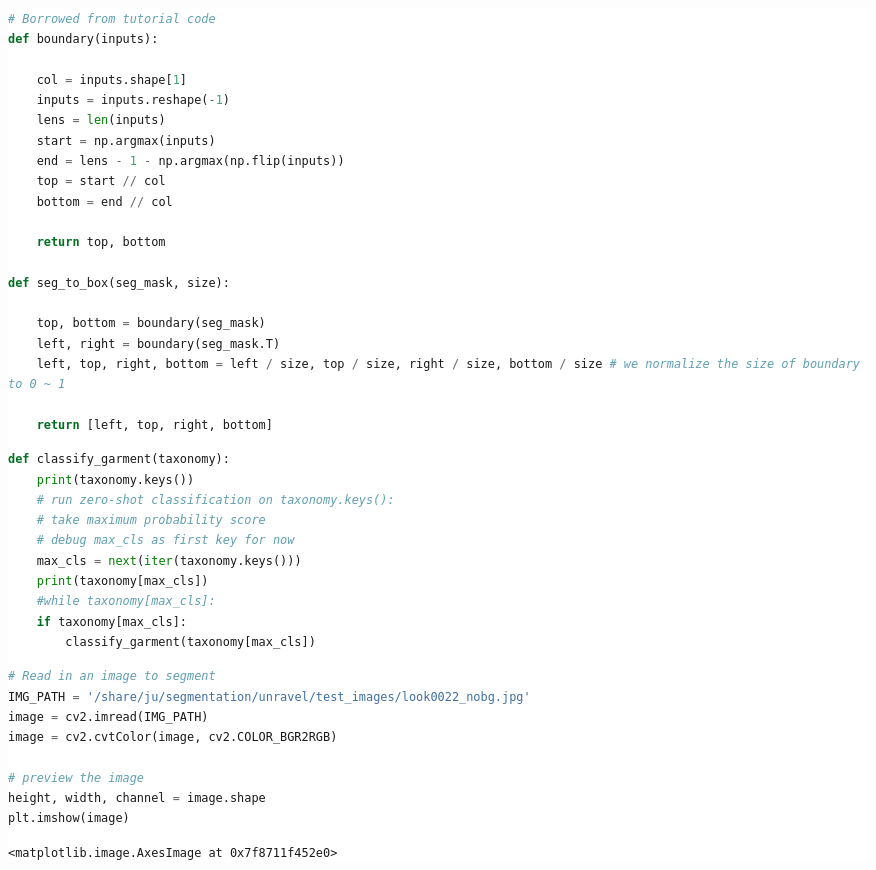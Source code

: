 
```python
# Borrowed from tutorial code
def boundary(inputs):
    
    col = inputs.shape[1]
    inputs = inputs.reshape(-1)
    lens = len(inputs)
    start = np.argmax(inputs)
    end = lens - 1 - np.argmax(np.flip(inputs))
    top = start // col
    bottom = end // col
    
    return top, bottom

def seg_to_box(seg_mask, size):
    
    top, bottom = boundary(seg_mask)
    left, right = boundary(seg_mask.T)
    left, top, right, bottom = left / size, top / size, right / size, bottom / size # we normalize the size of boundary to 0 ~ 1

    return [left, top, right, bottom]
```


```python
def classify_garment(taxonomy):
    print(taxonomy.keys())
    # run zero-shot classification on taxonomy.keys(): 
    # take maximum probability score 
    # debug max_cls as first key for now
    max_cls = next(iter(taxonomy.keys()))
    print(taxonomy[max_cls])
    #while taxonomy[max_cls]: 
    if taxonomy[max_cls]:
        classify_garment(taxonomy[max_cls])
```


```python
# Read in an image to segment
IMG_PATH = '/share/ju/segmentation/unravel/test_images/look0022_nobg.jpg'
image = cv2.imread(IMG_PATH)
image = cv2.cvtColor(image, cv2.COLOR_BGR2RGB)

# preview the image 
height, width, channel = image.shape
plt.imshow(image)
```




    <matplotlib.image.AxesImage at 0x7f8711f452e0>

